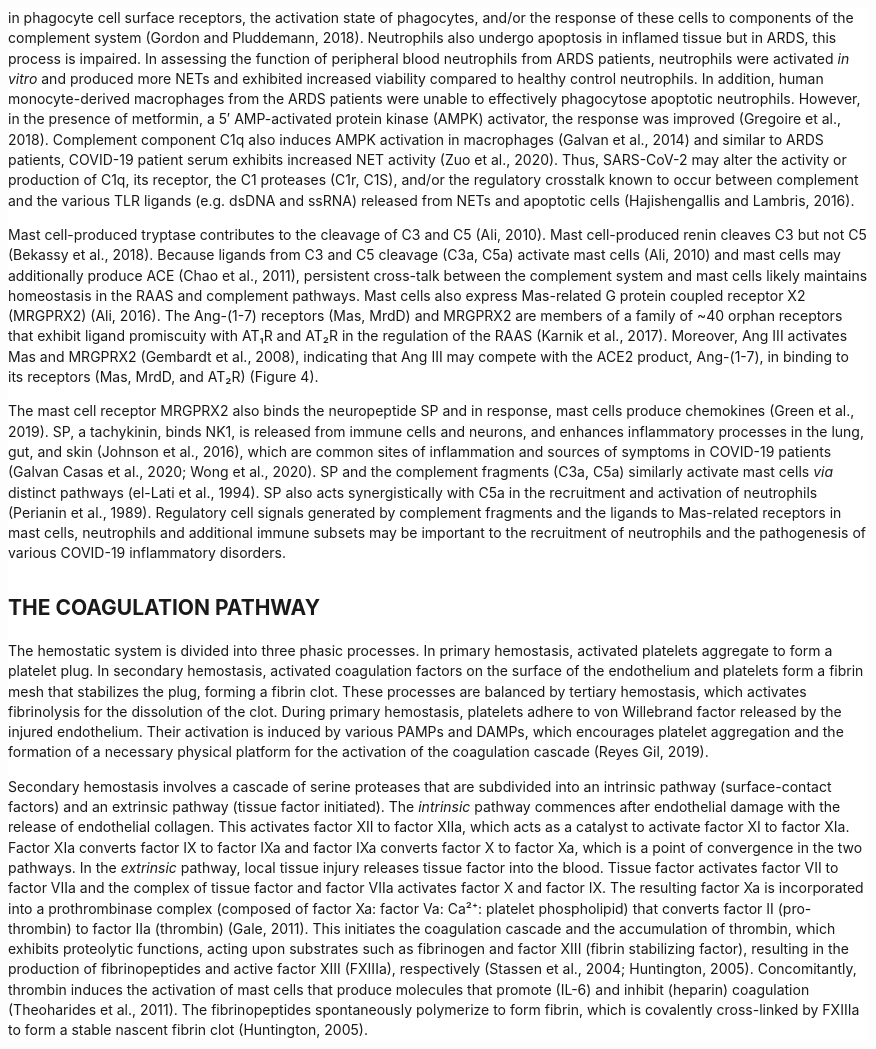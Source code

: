 in phagocyte cell surface receptors, the activation state of phagocytes, and/or the response of these cells to components of the complement system (Gordon and Pluddemann, 2018). Neutrophils also undergo apoptosis in inflamed tissue but in ARDS, this process is impaired. In assessing the function of peripheral blood neutrophils from ARDS patients, neutrophils were activated *in vitro* and produced more NETs and exhibited increased viability compared to healthy control neutrophils. In addition, human monocyte-derived macrophages from the ARDS patients were unable to effectively phagocytose apoptotic neutrophils. However, in the presence of metformin, a 5′ AMP-activated protein kinase (AMPK) activator, the response was improved (Gregoire et al., 2018). Complement component C1q also induces AMPK activation in macrophages (Galvan et al., 2014) and similar to ARDS patients, COVID-19 patient serum exhibits increased NET activity (Zuo et al., 2020). Thus, SARS-CoV-2 may alter the activity or production of C1q, its receptor, the C1 proteases (C1r, C1S), and/or the regulatory crosstalk known to occur between complement and the various TLR ligands (e.g. dsDNA and ssRNA) released from NETs and apoptotic cells (Hajishengallis and Lambris, 2016).

Mast cell-produced tryptase contributes to the cleavage of C3 and C5 (Ali, 2010). Mast cell-produced renin cleaves C3 but not C5 (Bekassy et al., 2018). Because ligands from C3 and C5 cleavage (C3a, C5a) activate mast cells (Ali, 2010) and mast cells may additionally produce ACE (Chao et al., 2011), persistent cross-talk between the complement system and mast cells likely maintains homeostasis in the RAAS and complement pathways. Mast cells also express Mas-related G protein coupled receptor X2 (MRGPRX2) (Ali, 2016). The Ang-(1-7) receptors (Mas, MrdD) and MRGPRX2 are members of a family of ~40 orphan receptors that exhibit ligand promiscuity with AT₁R and AT₂R in the regulation of the RAAS (Karnik et al., 2017). Moreover, Ang III activates Mas and MRGPRX2 (Gembardt et al., 2008), indicating that Ang III may compete with the ACE2 product, Ang-(1-7), in binding to its receptors (Mas, MrdD, and AT₂R) (Figure 4).

The mast cell receptor MRGPRX2 also binds the neuropeptide SP and in response, mast cells produce chemokines (Green et al., 2019). SP, a tachykinin, binds NK1, is released from immune cells and neurons, and enhances inflammatory processes in the lung, gut, and skin (Johnson et al., 2016), which are common sites of inflammation and sources of symptoms in COVID-19 patients (Galvan Casas et al., 2020; Wong et al., 2020). SP and the complement fragments (C3a, C5a) similarly activate mast cells *via* distinct pathways (el-Lati et al., 1994). SP also acts synergistically with C5a in the recruitment and activation of neutrophils (Perianin et al., 1989). Regulatory cell signals generated by complement fragments and the ligands to Mas-related receptors in mast cells, neutrophils and additional immune subsets may be important to the recruitment of neutrophils and the pathogenesis of various COVID-19 inflammatory disorders.

## THE COAGULATION PATHWAY

The hemostatic system is divided into three phasic processes. In primary hemostasis, activated platelets aggregate to form a platelet plug. In secondary hemostasis, activated coagulation factors on the surface of the endothelium and platelets form a fibrin mesh that stabilizes the plug, forming a fibrin clot. These processes are balanced by tertiary hemostasis, which activates fibrinolysis for the dissolution of the clot. During primary hemostasis, platelets adhere to von Willebrand factor released by the injured endothelium. Their activation is induced by various PAMPs and DAMPs, which encourages platelet aggregation and the formation of a necessary physical platform for the activation of the coagulation cascade (Reyes Gil, 2019).

Secondary hemostasis involves a cascade of serine proteases that are subdivided into an intrinsic pathway (surface-contact factors) and an extrinsic pathway (tissue factor initiated). The *intrinsic* pathway commences after endothelial damage with the release of endothelial collagen. This activates factor XII to factor XIIa, which acts as a catalyst to activate factor XI to factor XIa. Factor XIa converts factor IX to factor IXa and factor IXa converts factor X to factor Xa, which is a point of convergence in the two pathways. In the *extrinsic* pathway, local tissue injury releases tissue factor into the blood. Tissue factor activates factor VII to factor VIIa and the complex of tissue factor and factor VIIa activates factor X and factor IX. The resulting factor Xa is incorporated into a prothrombinase complex (composed of factor Xa: factor Va: Ca²⁺: platelet phospholipid) that converts factor II (pro-thrombin) to factor IIa (thrombin) (Gale, 2011). This initiates the coagulation cascade and the accumulation of thrombin, which exhibits proteolytic functions, acting upon substrates such as fibrinogen and factor XIII (fibrin stabilizing factor), resulting in the production of fibrinopeptides and active factor XIII (FXIIIa), respectively (Stassen et al., 2004; Huntington, 2005). Concomitantly, thrombin induces the activation of mast cells that produce molecules that promote (IL-6) and inhibit (heparin) coagulation (Theoharides et al., 2011). The fibrinopeptides spontaneously polymerize to form fibrin, which is covalently cross-linked by FXIIIa to form a stable nascent fibrin clot (Huntington, 2005).
